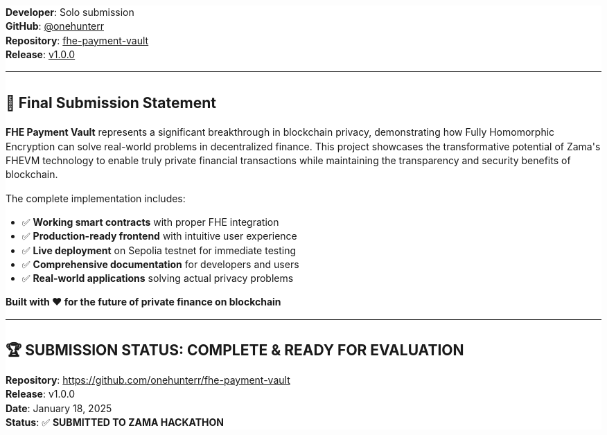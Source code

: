 **Developer**: Solo submission  
**GitHub**: [@onehunterr](https://github.com/onehunterr)  
**Repository**: [fhe-payment-vault](https://github.com/onehunterr/fhe-payment-vault)  
**Release**: [v1.0.0](https://github.com/onehunterr/fhe-payment-vault/releases/tag/v1.0.0)

---

## 🎉 **Final Submission Statement**

**FHE Payment Vault** represents a significant breakthrough in blockchain privacy, demonstrating how Fully Homomorphic Encryption can solve real-world problems in decentralized finance. This project showcases the transformative potential of Zama's FHEVM technology to enable truly private financial transactions while maintaining the transparency and security benefits of blockchain.

The complete implementation includes:
- ✅ **Working smart contracts** with proper FHE integration
- ✅ **Production-ready frontend** with intuitive user experience
- ✅ **Live deployment** on Sepolia testnet for immediate testing
- ✅ **Comprehensive documentation** for developers and users
- ✅ **Real-world applications** solving actual privacy problems

**Built with ❤️ for the future of private finance on blockchain**

---

## 🏆 **SUBMISSION STATUS: COMPLETE & READY FOR EVALUATION**

**Repository**: https://github.com/onehunterr/fhe-payment-vault  
**Release**: v1.0.0  
**Date**: January 18, 2025  
**Status**: ✅ **SUBMITTED TO ZAMA HACKATHON**
